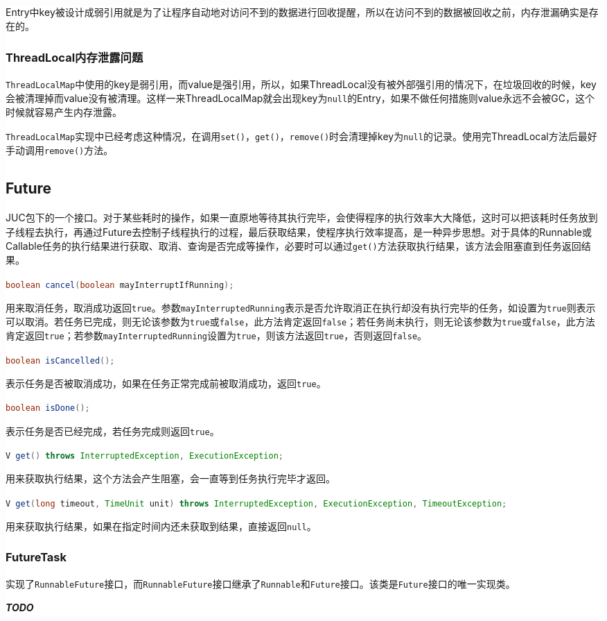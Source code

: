 Entry中key被设计成弱引用就是为了让程序自动地对访问不到的数据进行回收提醒，所以在访问不到的数据被回收之前，内存泄漏确实是存在的。

### ThreadLocal内存泄露问题

`ThreadLocalMap`中使用的key是弱引用，而value是强引用，所以，如果ThreadLocal没有被外部强引用的情况下，在垃圾回收的时候，key会被清理掉而value没有被清理。这样一来ThreadLocalMap就会出现key为`null`的Entry，如果不做任何措施则value永远不会被GC，这个时候就容易产生内存泄露。

`ThreadLocalMap`实现中已经考虑这种情况，在调用`set()`，`get()`，`remove()`时会清理掉key为`null`的记录。使用完ThreadLocal方法后最好手动调用`remove()`方法。

## Future

JUC包下的一个接口。对于某些耗时的操作，如果一直原地等待其执行完毕，会使得程序的执行效率大大降低，这时可以把该耗时任务放到子线程去执行，再通过Future去控制子线程执行的过程，最后获取结果，使程序执行效率提高，是一种异步思想。对于具体的Runnable或Callable任务的执行结果进行获取、取消、查询是否完成等操作，必要时可以通过`get()`方法获取执行结果，该方法会阻塞直到任务返回结果。

```java
boolean cancel(boolean mayInterruptIfRunning);
```

用来取消任务，取消成功返回`true`。参数`mayInterruptedRunning`表示是否允许取消正在执行却没有执行完毕的任务，如设置为`true`则表示可以取消。若任务已完成，则无论该参数为`true`或`false`，此方法肯定返回`false`；若任务尚未执行，则无论该参数为`true`或`false`，此方法肯定返回`true`；若参数`mayInterruptedRunning`设置为`true`，则该方法返回`true`，否则返回`false`。

```java
boolean isCancelled();
```

表示任务是否被取消成功，如果在任务正常完成前被取消成功，返回`true`。

```java
boolean isDone();
```

表示任务是否已经完成，若任务完成则返回`true`。

```java
V get() throws InterruptedException, ExecutionException;
```

用来获取执行结果，这个方法会产生阻塞，会一直等到任务执行完毕才返回。

```java
V get(long timeout, TimeUnit unit) throws InterruptedException, ExecutionException, TimeoutException;
```

用来获取执行结果，如果在指定时间内还未获取到结果，直接返回`null`。

### FutureTask

实现了`RunnableFuture`接口，而`RunnableFuture`接口继承了`Runnable`和`Future`接口。该类是`Future`接口的唯一实现类。

***TODO***